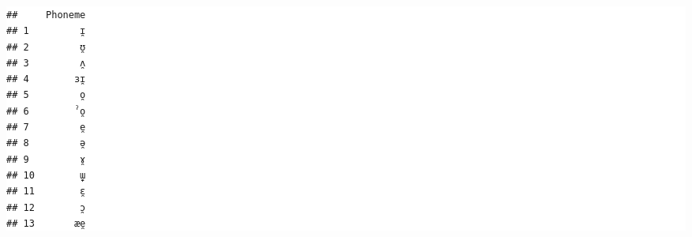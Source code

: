     ##     Phoneme
    ## 1         ɪ̯
    ## 2         ʊ̯
    ## 3         ʌ̯
    ## 4        ɜɪ̯
    ## 5         o̯
    ## 6        ˀo̯
    ## 7         e̯
    ## 8         ə̯
    ## 9         ɤ̯
    ## 10        ɯ̞̯
    ## 11        ɛ̯
    ## 12        ɔ̯
    ## 13       æe̯
